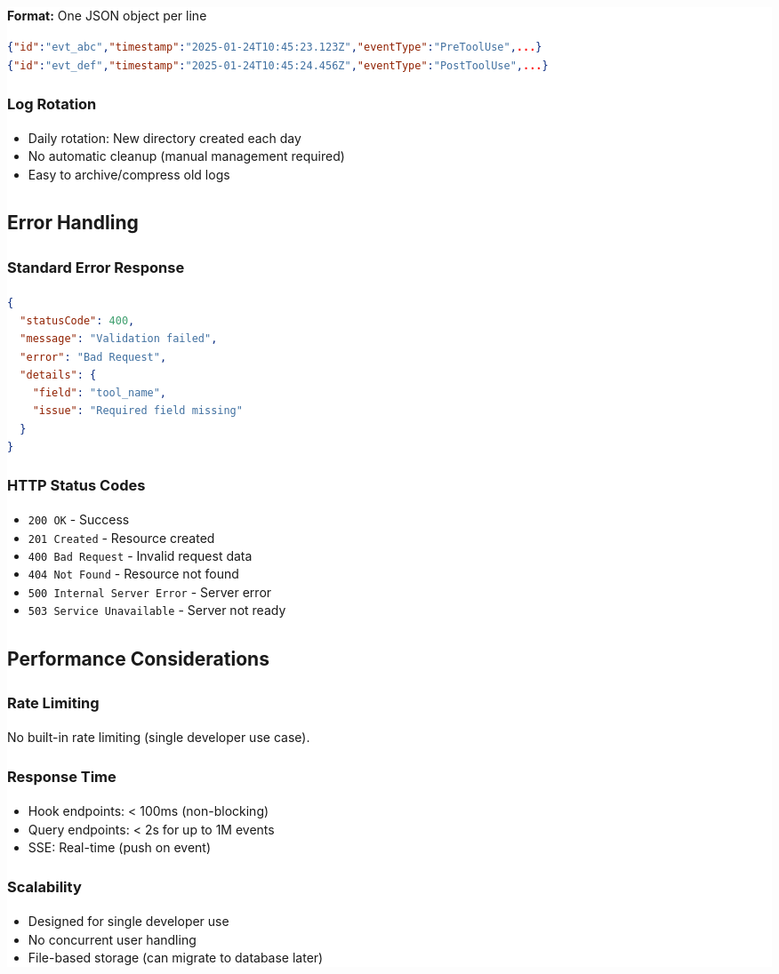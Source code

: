 **Format:** One JSON object per line
```json
{"id":"evt_abc","timestamp":"2025-01-24T10:45:23.123Z","eventType":"PreToolUse",...}
{"id":"evt_def","timestamp":"2025-01-24T10:45:24.456Z","eventType":"PostToolUse",...}
```

### Log Rotation

- Daily rotation: New directory created each day
- No automatic cleanup (manual management required)
- Easy to archive/compress old logs

## Error Handling

### Standard Error Response

```json
{
  "statusCode": 400,
  "message": "Validation failed",
  "error": "Bad Request",
  "details": {
    "field": "tool_name",
    "issue": "Required field missing"
  }
}
```

### HTTP Status Codes

- `200 OK` - Success
- `201 Created` - Resource created
- `400 Bad Request` - Invalid request data
- `404 Not Found` - Resource not found
- `500 Internal Server Error` - Server error
- `503 Service Unavailable` - Server not ready

## Performance Considerations

### Rate Limiting

No built-in rate limiting (single developer use case).

### Response Time

- Hook endpoints: < 100ms (non-blocking)
- Query endpoints: < 2s for up to 1M events
- SSE: Real-time (push on event)

### Scalability

- Designed for single developer use
- No concurrent user handling
- File-based storage (can migrate to database later)
